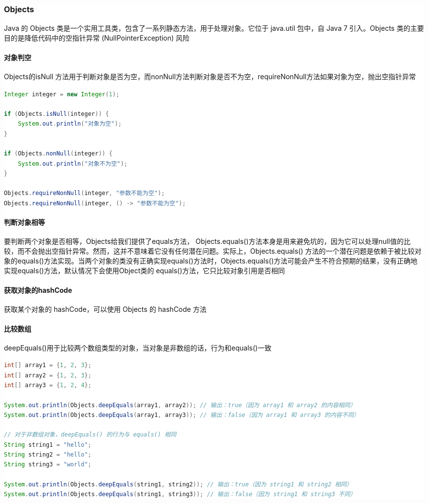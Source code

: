 ### Objects

Java 的 Objects 类是一个实用工具类，包含了一系列静态方法，用于处理对象。它位于 java.util 包中，自 Java 7 引入。Objects 类的主要目的是降低代码中的空指针异常 (NullPointerException) 风险

#### 对象判空

Objects的isNull 方法用于判断对象是否为空，而nonNull方法判断对象是否不为空，requireNonNull方法如果对象为空，抛出空指针异常

```java
Integer integer = new Integer(1);

if (Objects.isNull(integer)) {
    System.out.println("对象为空");
}

if (Objects.nonNull(integer)) {
    System.out.println("对象不为空");
}

Objects.requireNonNull(integer, "参数不能为空");
Objects.requireNonNull(integer, () -> "参数不能为空");
```

#### 判断对象相等

要判断两个对象是否相等，Objects给我们提供了equals方法， Objects.equals()方法本身是用来避免坑的，因为它可以处理null值的比较，而不会抛出空指针异常。然而，这并不意味着它没有任何潜在问题。实际上，Objects.equals() 方法的一个潜在问题是依赖于被比较对象的equals()方法实现。当两个对象的类没有正确实现equals()方法时，Objects.equals()方法可能会产生不符合预期的结果，没有正确地实现equals()方法，默认情况下会使用Object类的 equals()方法，它只比较对象引用是否相同

#### 获取对象的hashCode

获取某个对象的 hashCode，可以使用 Objects 的 hashCode 方法

#### 比较数组

deepEquals()用于比较两个数组类型的对象，当对象是非数组的话，行为和equals()一致

```java
int[] array1 = {1, 2, 3};
int[] array2 = {1, 2, 3};
int[] array3 = {1, 2, 4};

System.out.println(Objects.deepEquals(array1, array2)); // 输出：true（因为 array1 和 array2 的内容相同）
System.out.println(Objects.deepEquals(array1, array3)); // 输出：false（因为 array1 和 array3 的内容不同）

// 对于非数组对象，deepEquals() 的行为与 equals() 相同
String string1 = "hello";
String string2 = "hello";
String string3 = "world";

System.out.println(Objects.deepEquals(string1, string2)); // 输出：true（因为 string1 和 string2 相同）
System.out.println(Objects.deepEquals(string1, string3)); // 输出：false（因为 string1 和 string3 不同）
```
